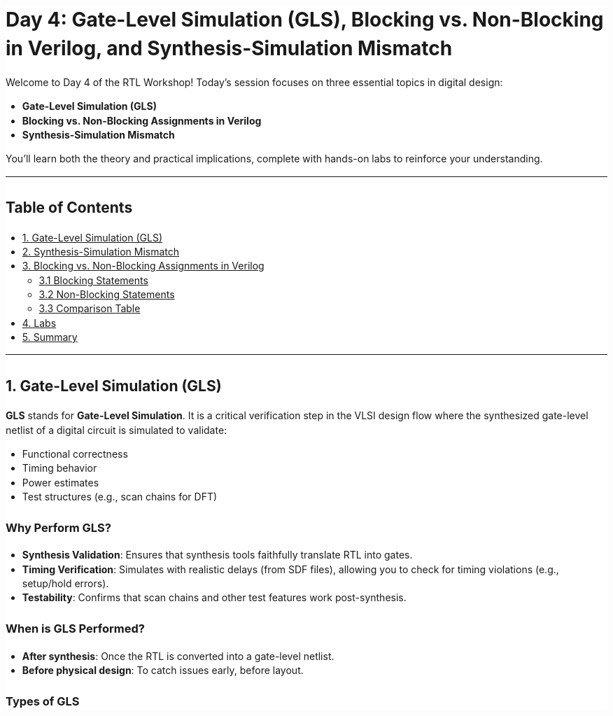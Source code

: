 # Day 4: Gate-Level Simulation (GLS), Blocking vs. Non-Blocking in Verilog, and Synthesis-Simulation Mismatch

Welcome to Day 4 of the RTL Workshop! Today’s session focuses on three essential topics in digital design:

- **Gate-Level Simulation (GLS)**
- **Blocking vs. Non-Blocking Assignments in Verilog**
- **Synthesis-Simulation Mismatch**

You’ll learn both the theory and practical implications, complete with hands-on labs to reinforce your understanding.

---

## Table of Contents

- [1. Gate-Level Simulation (GLS)](#1-gate-level-simulation-gls)
- [2. Synthesis-Simulation Mismatch](#2-synthesis-simulation-mismatch)
- [3. Blocking vs. Non-Blocking Assignments in Verilog](#3-blocking-vs-non-blocking-assignments-in-verilog)
  - [3.1 Blocking Statements](#31-blocking-statements)
  - [3.2 Non-Blocking Statements](#32-non-blocking-statements)
  - [3.3 Comparison Table](#33-comparison-table)
- [4. Labs](#4-labs)
- [5. Summary](#5-summary)

---

## 1. Gate-Level Simulation (GLS)

**GLS** stands for **Gate-Level Simulation**. It is a critical verification step in the VLSI design flow where the synthesized gate-level netlist of a digital circuit is simulated to validate:

- Functional correctness
- Timing behavior
- Power estimates
- Test structures (e.g., scan chains for DFT)

### Why Perform GLS?

- **Synthesis Validation**: Ensures that synthesis tools faithfully translate RTL into gates.
- **Timing Verification**: Simulates with realistic delays (from SDF files), allowing you to check for timing violations (e.g., setup/hold errors).
- **Testability**: Confirms that scan chains and other test features work post-synthesis.

### When is GLS Performed?

- **After synthesis**: Once the RTL is converted into a gate-level netlist.
- **Before physical design**: To catch issues early, before layout.

### Types of GLS
